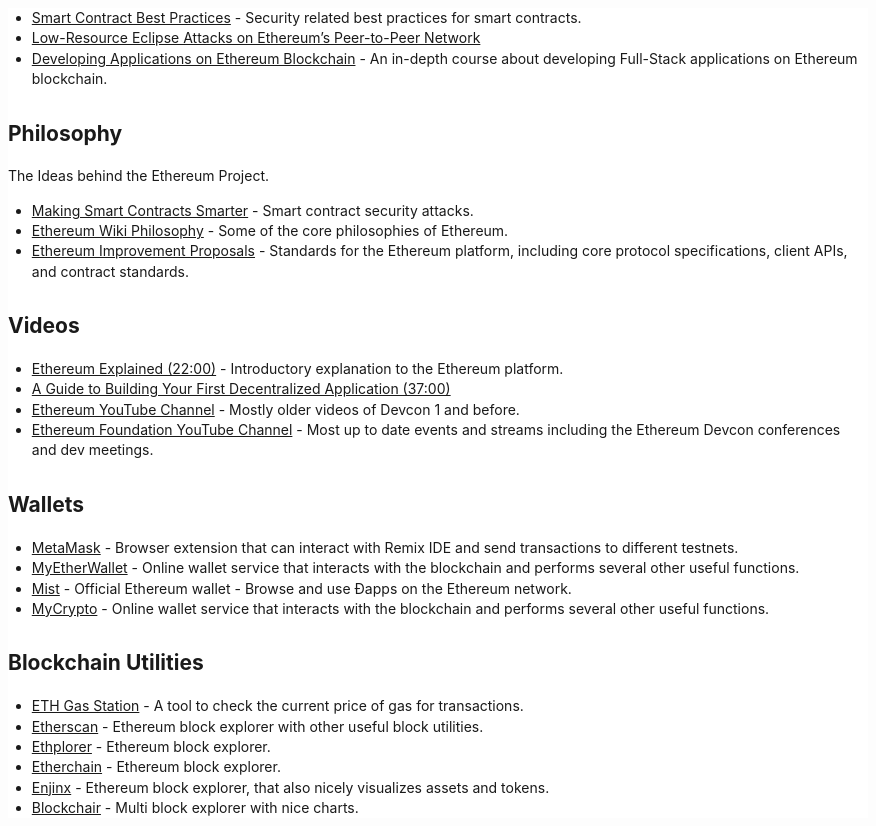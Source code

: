 - [Smart Contract Best Practices](https://consensys.github.io/smart-contract-best-practices/) - Security related best practices for smart contracts.
- [Low-Resource Eclipse Attacks on Ethereum’s Peer-to-Peer Network](https://www.cs.bu.edu/~goldbe/projects/eclipseEth.pdf)
- [Developing Applications on Ethereum Blockchain](https://www.pluralsight.com/courses/blockchain-ethereum-developing-applications) - An in-depth course about developing Full-Stack applications on Ethereum blockchain.

## Philosophy

The Ideas behind the Ethereum Project.

- [Making Smart Contracts Smarter](https://eprint.iacr.org/2016/633.pdf) - Smart contract security attacks.
- [Ethereum Wiki Philosophy](https://github.com/ethereum/ethereum.org/wiki/Philosophy) - Some of the core philosophies of Ethereum.
- [Ethereum Improvement Proposals](https://eips.ethereum.org/) - Standards for the Ethereum platform, including core protocol specifications, client APIs, and contract standards.


## Videos

- [Ethereum Explained (22:00)](https://www.youtube.com/watch?v=-_Qs0XdPpw8) - Introductory explanation to the Ethereum platform.
- [A Guide to Building Your First Decentralized Application (37:00)](https://www.youtube.com/watch?v=gSQXq2_j-mw)
- [Ethereum YouTube Channel](https://www.youtube.com/user/ethereumproject) - Mostly older videos of Devcon 1 and before.
- [Ethereum Foundation YouTube Channel](https://www.youtube.com/channel/UCNOfzGXD_C9YMYmnefmPH0g) - Most up to date events and streams including the Ethereum Devcon conferences and dev meetings.

## Wallets

- [MetaMask](https://metamask.io/) - Browser extension that can interact with Remix IDE and send transactions to different testnets.
- [MyEtherWallet](https://www.myetherwallet.com/) - Online wallet service that interacts with the blockchain and performs several other useful functions.
- [Mist](https://github.com/ethereum/mist) - Official Ethereum wallet - Browse and use Ðapps on the Ethereum network.
- [MyCrypto](https://www.mycrypto.com) - Online wallet service that interacts with the blockchain and performs several other useful functions.

## Blockchain Utilities

- [ETH Gas Station](https://ethgasstation.info/) - A tool to check the current price of gas for transactions.
- [Etherscan](https://etherscan.io/) - Ethereum block explorer with other useful block utilities.
- [Ethplorer](https://ethplorer.io/) - Ethereum block explorer.
- [Etherchain](https://www.etherchain.org/) - Ethereum block explorer.
- [Enjinx](https://enjinx.io/) - Ethereum block explorer, that also nicely visualizes assets and tokens.
- [Blockchair](https://blockchair.com/ethereum/) - Multi block explorer with nice charts.
